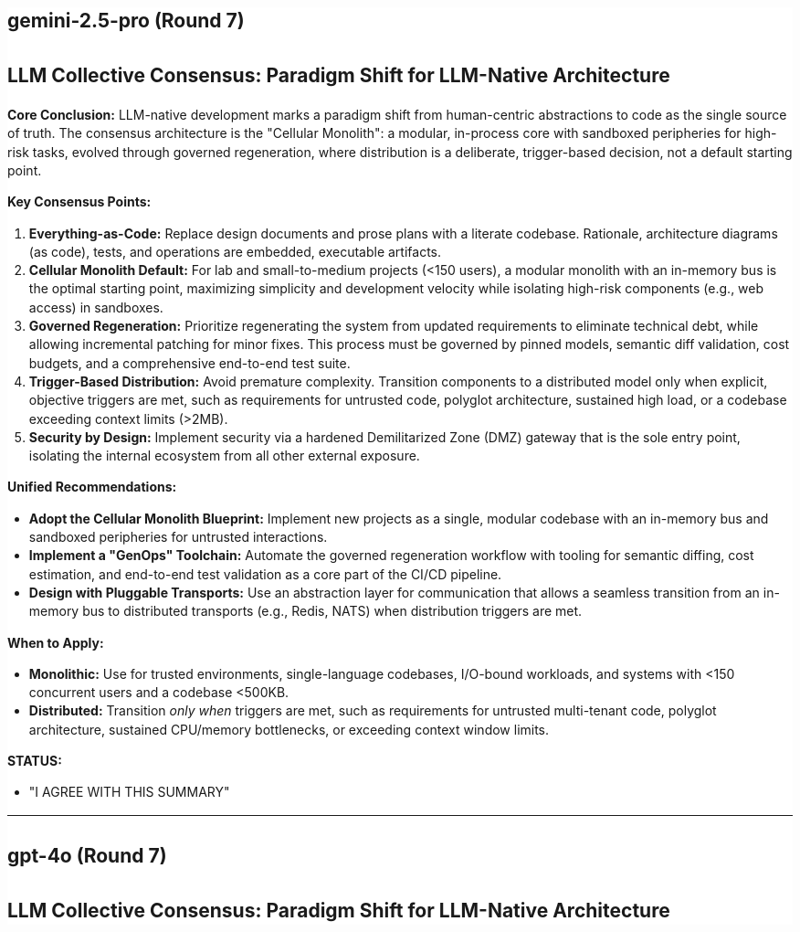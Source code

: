 ## gemini-2.5-pro (Round 7)

## LLM Collective Consensus: Paradigm Shift for LLM-Native Architecture

**Core Conclusion:**
LLM-native development marks a paradigm shift from human-centric abstractions to code as the single source of truth. The consensus architecture is the "Cellular Monolith": a modular, in-process core with sandboxed peripheries for high-risk tasks, evolved through governed regeneration, where distribution is a deliberate, trigger-based decision, not a default starting point.

**Key Consensus Points:**
1.  **Everything-as-Code:** Replace design documents and prose plans with a literate codebase. Rationale, architecture diagrams (as code), tests, and operations are embedded, executable artifacts.
2.  **Cellular Monolith Default:** For lab and small-to-medium projects (<150 users), a modular monolith with an in-memory bus is the optimal starting point, maximizing simplicity and development velocity while isolating high-risk components (e.g., web access) in sandboxes.
3.  **Governed Regeneration:** Prioritize regenerating the system from updated requirements to eliminate technical debt, while allowing incremental patching for minor fixes. This process must be governed by pinned models, semantic diff validation, cost budgets, and a comprehensive end-to-end test suite.
4.  **Trigger-Based Distribution:** Avoid premature complexity. Transition components to a distributed model only when explicit, objective triggers are met, such as requirements for untrusted code, polyglot architecture, sustained high load, or a codebase exceeding context limits (>2MB).
5.  **Security by Design:** Implement security via a hardened Demilitarized Zone (DMZ) gateway that is the sole entry point, isolating the internal ecosystem from all other external exposure.

**Unified Recommendations:**
- **Adopt the Cellular Monolith Blueprint:** Implement new projects as a single, modular codebase with an in-memory bus and sandboxed peripheries for untrusted interactions.
- **Implement a "GenOps" Toolchain:** Automate the governed regeneration workflow with tooling for semantic diffing, cost estimation, and end-to-end test validation as a core part of the CI/CD pipeline.
- **Design with Pluggable Transports:** Use an abstraction layer for communication that allows a seamless transition from an in-memory bus to distributed transports (e.g., Redis, NATS) when distribution triggers are met.

**When to Apply:**
- **Monolithic:** Use for trusted environments, single-language codebases, I/O-bound workloads, and systems with <150 concurrent users and a codebase <500KB.
- **Distributed:** Transition *only when* triggers are met, such as requirements for untrusted multi-tenant code, polyglot architecture, sustained CPU/memory bottlenecks, or exceeding context window limits.

**STATUS:**
- "I AGREE WITH THIS SUMMARY"
---

## gpt-4o (Round 7)

## LLM Collective Consensus: Paradigm Shift for LLM-Native Architecture
